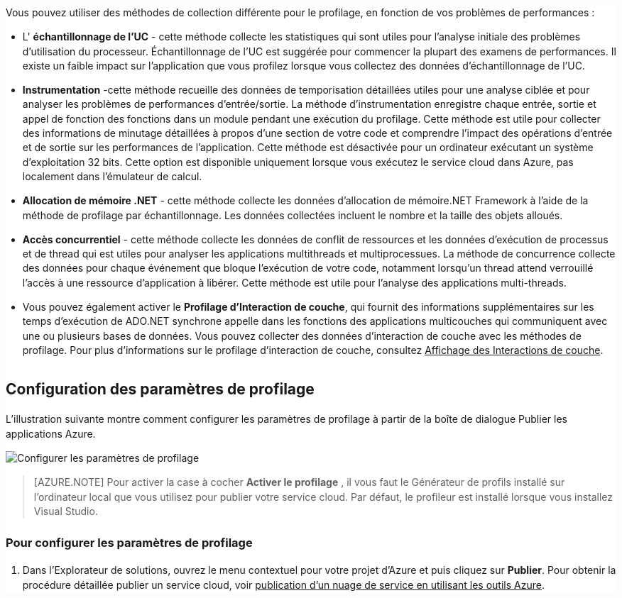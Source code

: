 Vous pouvez utiliser des méthodes de collection différente pour le profilage, en fonction de vos problèmes de performances :

- L' **échantillonnage de l’UC** - cette méthode collecte les statistiques qui sont utiles pour l’analyse initiale des problèmes d’utilisation du processeur. Échantillonnage de l’UC est suggérée pour commencer la plupart des examens de performances. Il existe un faible impact sur l’application que vous profilez lorsque vous collectez des données d’échantillonnage de l’UC.

- **Instrumentation** -cette méthode recueille des données de temporisation détaillées utiles pour une analyse ciblée et pour analyser les problèmes de performances d’entrée/sortie. La méthode d’instrumentation enregistre chaque entrée, sortie et appel de fonction des fonctions dans un module pendant une exécution du profilage. Cette méthode est utile pour collecter des informations de minutage détaillées à propos d’une section de votre code et comprendre l’impact des opérations d’entrée et de sortie sur les performances de l’application. Cette méthode est désactivée pour un ordinateur exécutant un système d’exploitation 32 bits. Cette option est disponible uniquement lorsque vous exécutez le service cloud dans Azure, pas localement dans l’émulateur de calcul.

- **Allocation de mémoire .NET** - cette méthode collecte les données d’allocation de mémoire.NET Framework à l’aide de la méthode de profilage par échantillonnage. Les données collectées incluent le nombre et la taille des objets alloués.

- **Accès concurrentiel** - cette méthode collecte les données de conflit de ressources et les données d’exécution de processus et de thread qui est utiles pour analyser les applications multithreads et multiprocessues. La méthode de concurrence collecte des données pour chaque événement que bloque l’exécution de votre code, notamment lorsqu’un thread attend verrouillé l’accès à une ressource d’application à libérer. Cette méthode est utile pour l’analyse des applications multi-threads.

- Vous pouvez également activer le **Profilage d’Interaction de couche**, qui fournit des informations supplémentaires sur les temps d’exécution de ADO.NET synchrone appelle dans les fonctions des applications multicouches qui communiquent avec une ou plusieurs bases de données. Vous pouvez collecter des données d’interaction de couche avec les méthodes de profilage. Pour plus d’informations sur le profilage d’interaction de couche, consultez [Affichage des Interactions de couche](https://msdn.microsoft.com/library/azure/dd557764.aspx).

## <a name="configuring-profiling-settings"></a>Configuration des paramètres de profilage

L’illustration suivante montre comment configurer les paramètres de profilage à partir de la boîte de dialogue Publier les applications Azure.

![Configurer les paramètres de profilage](./media/vs-azure-tools-performance-profiling-cloud-services/IC526984.png)

>[AZURE.NOTE] Pour activer la case à cocher **Activer le profilage** , il vous faut le Générateur de profils installé sur l’ordinateur local que vous utilisez pour publier votre service cloud. Par défaut, le profileur est installé lorsque vous installez Visual Studio.

### <a name="to-configure-profiling-settings"></a>Pour configurer les paramètres de profilage

1. Dans l’Explorateur de solutions, ouvrez le menu contextuel pour votre projet d’Azure et puis cliquez sur **Publier**. Pour obtenir la procédure détaillée publier un service cloud, voir [publication d’un nuage de service en utilisant les outils Azure](http://go.microsoft.com/fwlink/p?LinkId=623012).
